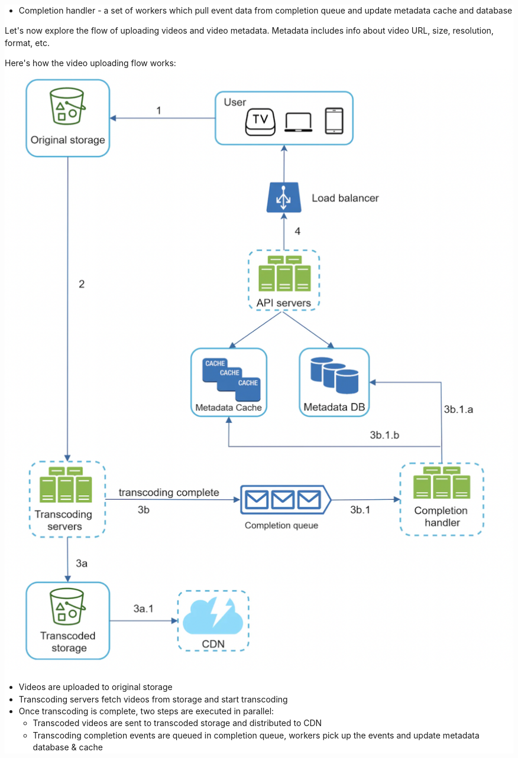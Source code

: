  * Completion handler - a set of workers which pull event data from completion queue and update metadata cache and database

Let's now explore the flow of uploading videos and video metadata. Metadata includes info about video URL, size, resolution, format, etc.

Here's how the video uploading flow works:
![video-uploading-flow](images/video-uploading-flow.png)
 * Videos are uploaded to original storage
 * Transcoding servers fetch videos from storage and start transcoding
 * Once transcoding is complete, two steps are executed in parallel:
   * Transcoded videos are sent to transcoded storage and distributed to CDN
   * Transcoding completion events are queued in completion queue, workers pick up the events and update metadata database & cache